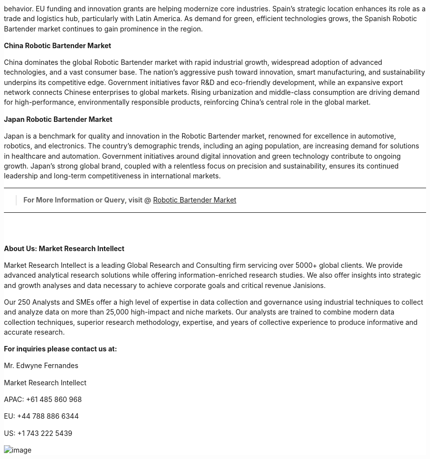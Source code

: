 behavior. EU funding and innovation grants are helping modernize core industries. Spain&rsquo;s strategic location enhances its role as a trade and logistics hub, particularly with Latin America. As demand for green, efficient technologies grows, the Spanish Robotic Bartender market continues to gain prominence in the region.</p><p class="" data-start="4977" data-end="5589"><strong data-start="4977" data-end="4998">China Robotic Bartender Market</strong></p><p class="" data-start="4977" data-end="5589">China dominates the global Robotic Bartender market with rapid industrial growth, widespread adoption of advanced technologies, and a vast consumer base. The nation&rsquo;s aggressive push toward innovation, smart manufacturing, and sustainability underpins its competitive edge. Government initiatives favor R&amp;D and eco-friendly development, while an expansive export network connects Chinese enterprises to global markets. Rising urbanization and middle-class consumption are driving demand for high-performance, environmentally responsible products, reinforcing China&rsquo;s central role in the global market.</p><p class="" data-start="5591" data-end="6162"><strong data-start="5591" data-end="5612">Japan Robotic Bartender Market</strong></p><p class="" data-start="5591" data-end="6162">Japan is a benchmark for quality and innovation in the Robotic Bartender market, renowned for excellence in automotive, robotics, and electronics. The country&rsquo;s demographic trends, including an aging population, are increasing demand for solutions in healthcare and automation. Government initiatives around digital innovation and green technology contribute to ongoing growth. Japan&rsquo;s strong global brand, coupled with a relentless focus on precision and sustainability, ensures its continued leadership and long-term competitiveness in international markets.</p><hr /><blockquote><p><span class="font-[700]"><strong>For More Information or Query, visit&nbsp;@</strong>&nbsp;</span><span class="font-[700]"><a href="https://www.marketresearchintellect.com/product/robotic-bartender-market/?utm_source=Linkedin&utm_medium=019" target="_blank" data-tracking-control-name="article-ssr-frontend-pulse_little-text-block" data-tracking-will-navigate="" data-test-link="">Robotic Bartender Market</a></span></p></blockquote><hr /><h3>&nbsp;</h3><p><strong><span class="font-[700]">About Us: Market Research Intellect</span></strong></p><p><span class="">Market Research Intellect is a leading Global Research and Consulting firm servicing over 5000+ global clients. We provide advanced analytical research solutions while offering information-enriched research studies.&nbsp;</span>We also offer insights into strategic and growth analyses and data necessary to achieve corporate goals and critical revenue Janisions.</p><p><span class="">Our 250 Analysts and SMEs offer a high level of expertise in data collection and governance using industrial techniques to collect and analyze data on more than 25,000 high-impact and niche markets. Our analysts are trained to combine modern data collection techniques, superior research methodology, expertise, and years of collective experience to produce informative and accurate research.</span></p><p><strong>For inquiries please contact us at:</strong></p><p>Mr. Edwyne Fernandes</p><p>Market Research Intellect</p><p>APAC: +61 485 860 968</p><p>EU: +44 788 886 6344</p><p>US: +1 743 222 5439</p>
![image](https://github.com/user-attachments/assets/81e07add-1416-4c99-a0ab-d6e01e7d010d)

